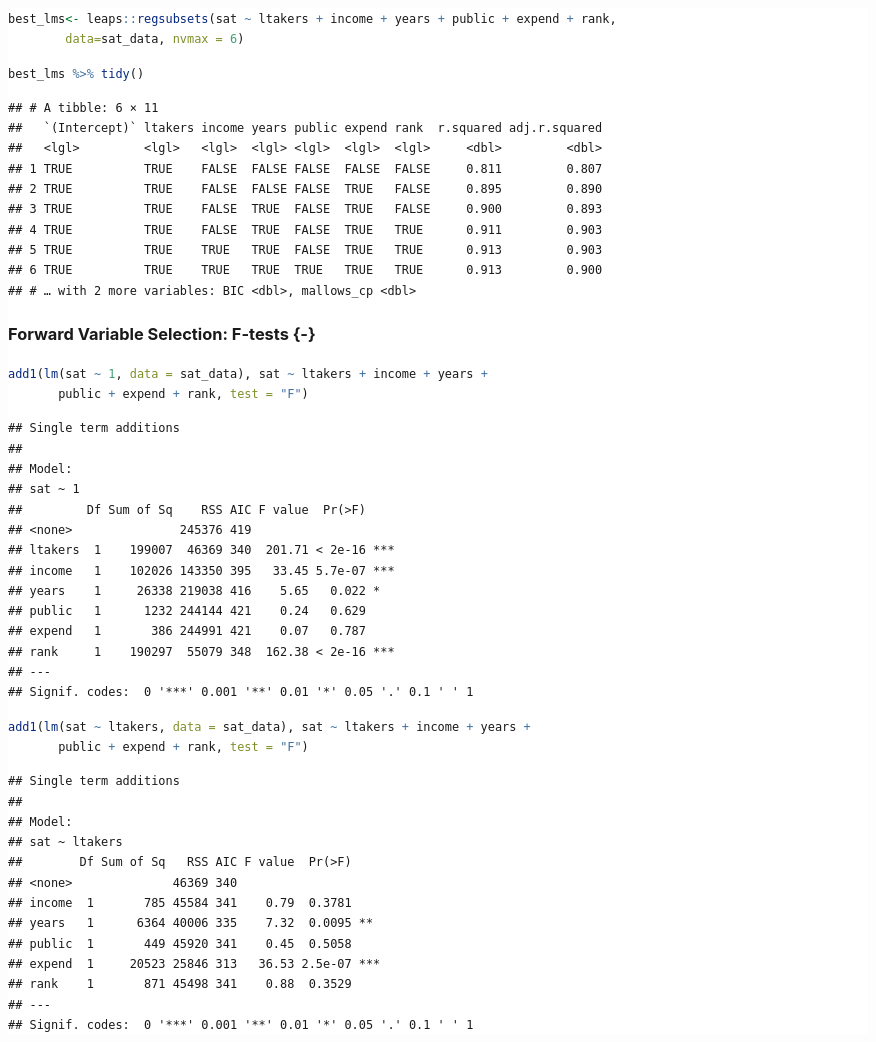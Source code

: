 
```r
best_lms<- leaps::regsubsets(sat ~ ltakers + income + years + public + expend + rank, 
        data=sat_data, nvmax = 6)
```


```r
best_lms %>% tidy()
```

```
## # A tibble: 6 × 11
##   `(Intercept)` ltakers income years public expend rank  r.squared adj.r.squared
##   <lgl>         <lgl>   <lgl>  <lgl> <lgl>  <lgl>  <lgl>     <dbl>         <dbl>
## 1 TRUE          TRUE    FALSE  FALSE FALSE  FALSE  FALSE     0.811         0.807
## 2 TRUE          TRUE    FALSE  FALSE FALSE  TRUE   FALSE     0.895         0.890
## 3 TRUE          TRUE    FALSE  TRUE  FALSE  TRUE   FALSE     0.900         0.893
## 4 TRUE          TRUE    FALSE  TRUE  FALSE  TRUE   TRUE      0.911         0.903
## 5 TRUE          TRUE    TRUE   TRUE  FALSE  TRUE   TRUE      0.913         0.903
## 6 TRUE          TRUE    TRUE   TRUE  TRUE   TRUE   TRUE      0.913         0.900
## # … with 2 more variables: BIC <dbl>, mallows_cp <dbl>
```


### Forward Variable Selection: F-tests {-}


```r
add1(lm(sat ~ 1, data = sat_data), sat ~ ltakers + income + years + 
       public + expend + rank, test = "F")
```

```
## Single term additions
## 
## Model:
## sat ~ 1
##         Df Sum of Sq    RSS AIC F value  Pr(>F)    
## <none>               245376 419                    
## ltakers  1    199007  46369 340  201.71 < 2e-16 ***
## income   1    102026 143350 395   33.45 5.7e-07 ***
## years    1     26338 219038 416    5.65   0.022 *  
## public   1      1232 244144 421    0.24   0.629    
## expend   1       386 244991 421    0.07   0.787    
## rank     1    190297  55079 348  162.38 < 2e-16 ***
## ---
## Signif. codes:  0 '***' 0.001 '**' 0.01 '*' 0.05 '.' 0.1 ' ' 1
```


```r
add1(lm(sat ~ ltakers, data = sat_data), sat ~ ltakers + income + years + 
       public + expend + rank, test = "F")
```

```
## Single term additions
## 
## Model:
## sat ~ ltakers
##        Df Sum of Sq   RSS AIC F value  Pr(>F)    
## <none>              46369 340                    
## income  1       785 45584 341    0.79  0.3781    
## years   1      6364 40006 335    7.32  0.0095 ** 
## public  1       449 45920 341    0.45  0.5058    
## expend  1     20523 25846 313   36.53 2.5e-07 ***
## rank    1       871 45498 341    0.88  0.3529    
## ---
## Signif. codes:  0 '***' 0.001 '**' 0.01 '*' 0.05 '.' 0.1 ' ' 1
```